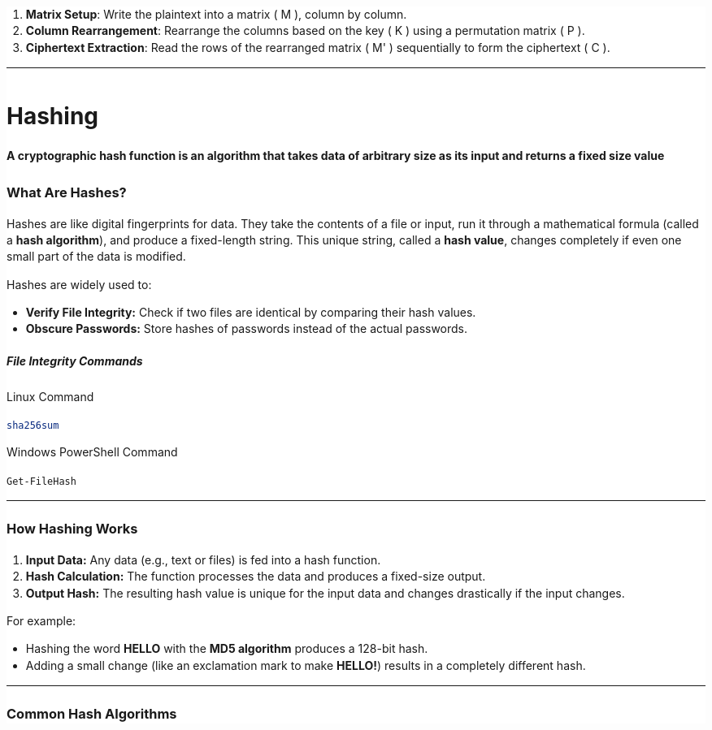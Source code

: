1. **Matrix Setup**: Write the plaintext into a matrix \( M \), column by column.
2. **Column Rearrangement**: Rearrange the columns based on the key \( K \) using a permutation matrix \( P \).
3. **Ciphertext Extraction**: Read the rows of the rearranged matrix \( M' \) sequentially to form the ciphertext \( C \).

---
# **Hashing**

**A cryptographic hash function is an algorithm that takes data of arbitrary size as its input and returns a fixed size value**

### What Are Hashes?

Hashes are like digital fingerprints for data. They take the contents of a file or input, run it through a mathematical formula (called a **hash algorithm**), and produce a fixed-length string. This unique string, called a **hash value**, changes completely if even one small part of the data is modified.

Hashes are widely used to:

- **Verify File Integrity:** Check if two files are identical by comparing their hash values.
- **Obscure Passwords:** Store hashes of passwords instead of the actual passwords.

##### File Integrity Commands

Linux Command
```bash
sha256sum
```

Windows PowerShell Command
```powershell
Get-FileHash
```

---

### **How Hashing Works**

1. **Input Data:** Any data (e.g., text or files) is fed into a hash function.
2. **Hash Calculation:** The function processes the data and produces a fixed-size output.
3. **Output Hash:** The resulting hash value is unique for the input data and changes drastically if the input changes.

For example:

- Hashing the word **HELLO** with the **MD5 algorithm** produces a 128-bit hash.
- Adding a small change (like an exclamation mark to make **HELLO!**) results in a completely different hash.

---

### **Common Hash Algorithms**
